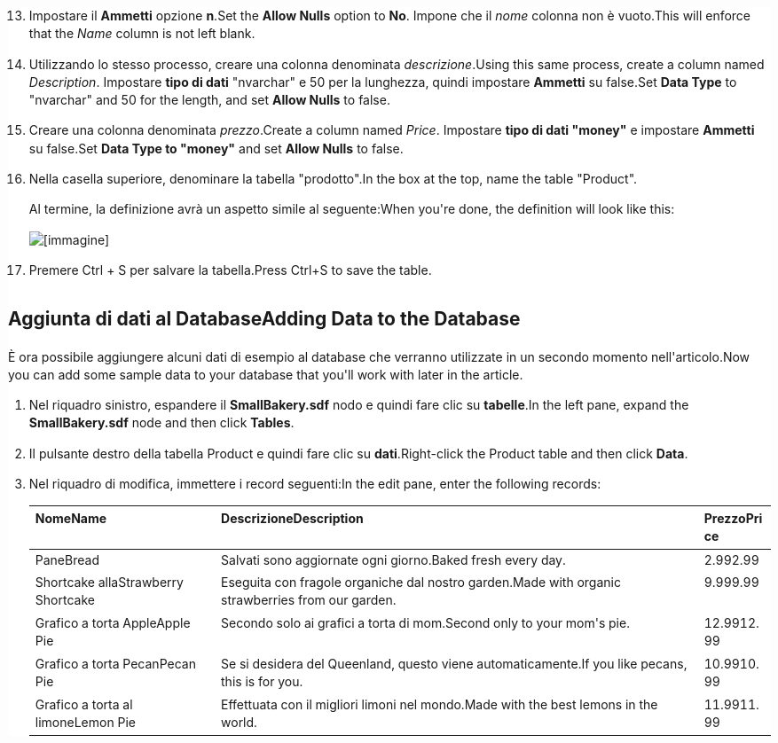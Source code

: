 13. <span data-ttu-id="df97c-179">Impostare il **Ammetti** opzione **n**.</span><span class="sxs-lookup"><span data-stu-id="df97c-179">Set the **Allow Nulls** option to **No**.</span></span> <span data-ttu-id="df97c-180">Impone che il *nome* colonna non è vuoto.</span><span class="sxs-lookup"><span data-stu-id="df97c-180">This will enforce that the *Name* column is not left blank.</span></span>
14. <span data-ttu-id="df97c-181">Utilizzando lo stesso processo, creare una colonna denominata *descrizione*.</span><span class="sxs-lookup"><span data-stu-id="df97c-181">Using this same process, create a column named *Description*.</span></span> <span data-ttu-id="df97c-182">Impostare **tipo di dati** "nvarchar" e 50 per la lunghezza, quindi impostare **Ammetti** su false.</span><span class="sxs-lookup"><span data-stu-id="df97c-182">Set **Data Type** to "nvarchar" and 50 for the length, and set **Allow Nulls** to false.</span></span>
15. <span data-ttu-id="df97c-183">Creare una colonna denominata *prezzo*.</span><span class="sxs-lookup"><span data-stu-id="df97c-183">Create a column named *Price*.</span></span> <span data-ttu-id="df97c-184">Impostare **tipo di dati "money"** e impostare **Ammetti** su false.</span><span class="sxs-lookup"><span data-stu-id="df97c-184">Set **Data Type to "money"** and set **Allow Nulls** to false.</span></span>
16. <span data-ttu-id="df97c-185">Nella casella superiore, denominare la tabella &quot;prodotto&quot;.</span><span class="sxs-lookup"><span data-stu-id="df97c-185">In the box at the top, name the table &quot;Product&quot;.</span></span>

    <span data-ttu-id="df97c-186">Al termine, la definizione avrà un aspetto simile al seguente:</span><span class="sxs-lookup"><span data-stu-id="df97c-186">When you're done, the definition will look like this:</span></span>

    ![[immagine]](5-working-with-data/_static/image2.jpg)
17. <span data-ttu-id="df97c-188">Premere Ctrl + S per salvare la tabella.</span><span class="sxs-lookup"><span data-stu-id="df97c-188">Press Ctrl+S to save the table.</span></span>

## <a name="adding-data-to-the-database"></a><span data-ttu-id="df97c-189">Aggiunta di dati al Database</span><span class="sxs-lookup"><span data-stu-id="df97c-189">Adding Data to the Database</span></span>

<span data-ttu-id="df97c-190">È ora possibile aggiungere alcuni dati di esempio al database che verranno utilizzate in un secondo momento nell'articolo.</span><span class="sxs-lookup"><span data-stu-id="df97c-190">Now you can add some sample data to your database that you'll work with later in the article.</span></span>

1. <span data-ttu-id="df97c-191">Nel riquadro sinistro, espandere il **SmallBakery.sdf** nodo e quindi fare clic su **tabelle**.</span><span class="sxs-lookup"><span data-stu-id="df97c-191">In the left pane, expand the **SmallBakery.sdf** node and then click **Tables**.</span></span>
2. <span data-ttu-id="df97c-192">Il pulsante destro della tabella Product e quindi fare clic su **dati**.</span><span class="sxs-lookup"><span data-stu-id="df97c-192">Right-click the Product table and then click **Data**.</span></span>
3. <span data-ttu-id="df97c-193">Nel riquadro di modifica, immettere i record seguenti:</span><span class="sxs-lookup"><span data-stu-id="df97c-193">In the edit pane, enter the following records:</span></span>

    | <span data-ttu-id="df97c-194">**Nome**</span><span class="sxs-lookup"><span data-stu-id="df97c-194">**Name**</span></span> | <span data-ttu-id="df97c-195">**Descrizione**</span><span class="sxs-lookup"><span data-stu-id="df97c-195">**Description**</span></span> | <span data-ttu-id="df97c-196">**Prezzo**</span><span class="sxs-lookup"><span data-stu-id="df97c-196">**Price**</span></span> |
    | --- | --- | --- |
    | <span data-ttu-id="df97c-197">Pane</span><span class="sxs-lookup"><span data-stu-id="df97c-197">Bread</span></span> | <span data-ttu-id="df97c-198">Salvati sono aggiornate ogni giorno.</span><span class="sxs-lookup"><span data-stu-id="df97c-198">Baked fresh every day.</span></span> | <span data-ttu-id="df97c-199">2.99</span><span class="sxs-lookup"><span data-stu-id="df97c-199">2.99</span></span> |
    | <span data-ttu-id="df97c-200">Shortcake alla</span><span class="sxs-lookup"><span data-stu-id="df97c-200">Strawberry Shortcake</span></span> | <span data-ttu-id="df97c-201">Eseguita con fragole organiche dal nostro garden.</span><span class="sxs-lookup"><span data-stu-id="df97c-201">Made with organic strawberries from our garden.</span></span> | <span data-ttu-id="df97c-202">9.99</span><span class="sxs-lookup"><span data-stu-id="df97c-202">9.99</span></span> |
    | <span data-ttu-id="df97c-203">Grafico a torta Apple</span><span class="sxs-lookup"><span data-stu-id="df97c-203">Apple Pie</span></span> | <span data-ttu-id="df97c-204">Secondo solo ai grafici a torta di mom.</span><span class="sxs-lookup"><span data-stu-id="df97c-204">Second only to your mom's pie.</span></span> | <span data-ttu-id="df97c-205">12.99</span><span class="sxs-lookup"><span data-stu-id="df97c-205">12.99</span></span> |
    | <span data-ttu-id="df97c-206">Grafico a torta Pecan</span><span class="sxs-lookup"><span data-stu-id="df97c-206">Pecan Pie</span></span> | <span data-ttu-id="df97c-207">Se si desidera del Queenland, questo viene automaticamente.</span><span class="sxs-lookup"><span data-stu-id="df97c-207">If you like pecans, this is for you.</span></span> | <span data-ttu-id="df97c-208">10.99</span><span class="sxs-lookup"><span data-stu-id="df97c-208">10.99</span></span> |
    | <span data-ttu-id="df97c-209">Grafico a torta al limone</span><span class="sxs-lookup"><span data-stu-id="df97c-209">Lemon Pie</span></span> | <span data-ttu-id="df97c-210">Effettuata con il migliori limoni nel mondo.</span><span class="sxs-lookup"><span data-stu-id="df97c-210">Made with the best lemons in the world.</span></span> | <span data-ttu-id="df97c-211">11.99</span><span class="sxs-lookup"><span data-stu-id="df97c-211">11.99</span></span> |